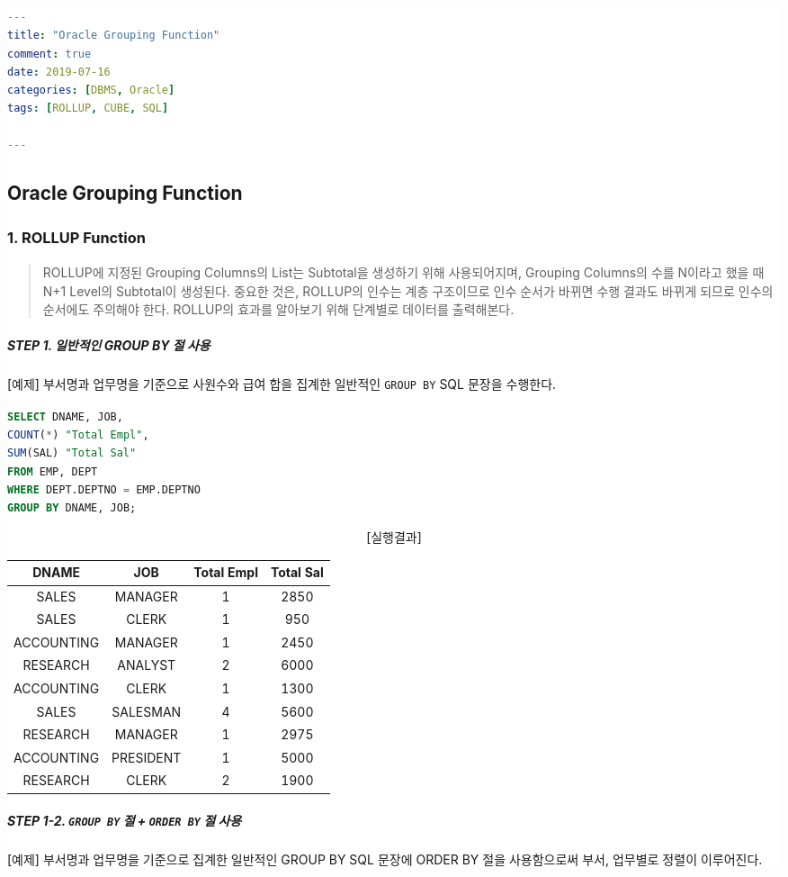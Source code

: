 ```yaml
---
title: "Oracle Grouping Function"
comment: true
date: 2019-07-16
categories: [DBMS, Oracle]
tags: [ROLLUP, CUBE, SQL]

---
```


## Oracle Grouping Function

### 1. ROLLUP Function

>ROLLUP에 지정된 Grouping Columns의 List는 Subtotal을 생성하기 위해 사용되어지며, Grouping Columns의 수를 N이라고 했을 때 N+1 Level의 Subtotal이 생성된다. 중요한 것은, ROLLUP의 인수는 계층 구조이므로 인수 순서가 바뀌면 수행 결과도 바뀌게 되므로 인수의 순서에도 주의해야 한다.
ROLLUP의 효과를 알아보기 위해 단계별로 데이터를 출력해본다.

#####  STEP 1. 일반적인 GROUP BY 절 사용

[예제] 부서명과 업무명을 기준으로 사원수와 급여 합을 집계한 일반적인 `GROUP BY` SQL 문장을 수행한다.
``` sql
SELECT DNAME, JOB,
COUNT(*) "Total Empl",
SUM(SAL) "Total Sal"
FROM EMP, DEPT
WHERE DEPT.DEPTNO = EMP.DEPTNO
GROUP BY DNAME, JOB;
```

<center>[실행결과]</center>

| DNAME | JOB | Total Empl | Total Sal|
| :---: | :---: | :---: | :---: |
|SALES|MANAGER|1|2850|
|SALES|CLERK|1|950|
|ACCOUNTING|MANAGER|1|2450|
|RESEARCH|ANALYST|2|6000|
|ACCOUNTING|CLERK|1|1300|
|SALES|SALESMAN|4|5600|
|RESEARCH|MANAGER|1|2975|
|ACCOUNTING|PRESIDENT|1|5000|
|RESEARCH|CLERK|2|1900|

##### STEP 1-2. `GROUP BY` 절 + `ORDER BY` 절 사용 
[예제] 부서명과 업무명을 기준으로 집계한 일반적인 GROUP BY SQL 문장에 ORDER BY 절을 사용함으로써 부서, 업무별로 정렬이 이루어진다.
